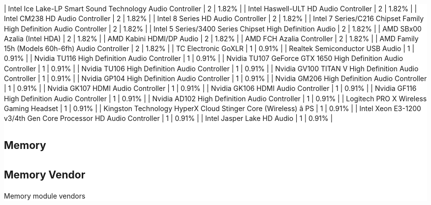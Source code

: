 | Intel Ice Lake-LP Smart Sound Technology Audio Controller                  | 2         | 1.82%   |
| Intel Haswell-ULT HD Audio Controller                                      | 2         | 1.82%   |
| Intel CM238 HD Audio Controller                                            | 2         | 1.82%   |
| Intel 8 Series HD Audio Controller                                         | 2         | 1.82%   |
| Intel 7 Series/C216 Chipset Family High Definition Audio Controller        | 2         | 1.82%   |
| Intel 5 Series/3400 Series Chipset High Definition Audio                   | 2         | 1.82%   |
| AMD SBx00 Azalia (Intel HDA)                                               | 2         | 1.82%   |
| AMD Kabini HDMI/DP Audio                                                   | 2         | 1.82%   |
| AMD FCH Azalia Controller                                                  | 2         | 1.82%   |
| AMD Family 15h (Models 60h-6fh) Audio Controller                           | 2         | 1.82%   |
| TC Electronic GoXLR                                                        | 1         | 0.91%   |
| Realtek Semiconductor USB Audio                                            | 1         | 0.91%   |
| Nvidia TU116 High Definition Audio Controller                              | 1         | 0.91%   |
| Nvidia TU107 GeForce GTX 1650 High Definition Audio Controller             | 1         | 0.91%   |
| Nvidia TU106 High Definition Audio Controller                              | 1         | 0.91%   |
| Nvidia GV100 TITAN V High Definition Audio Controller                      | 1         | 0.91%   |
| Nvidia GP104 High Definition Audio Controller                              | 1         | 0.91%   |
| Nvidia GM206 High Definition Audio Controller                              | 1         | 0.91%   |
| Nvidia GK107 HDMI Audio Controller                                         | 1         | 0.91%   |
| Nvidia GK106 HDMI Audio Controller                                         | 1         | 0.91%   |
| Nvidia GF116 High Definition Audio Controller                              | 1         | 0.91%   |
| Nvidia AD102 High Definition Audio Controller                              | 1         | 0.91%   |
| Logitech PRO X Wireless Gaming Headset                                     | 1         | 0.91%   |
| Kingston Technology HyperX Cloud Stinger Core (Wireless) â PS         | 1         | 0.91%   |
| Intel Xeon E3-1200 v3/4th Gen Core Processor HD Audio Controller           | 1         | 0.91%   |
| Intel Jasper Lake HD Audio                                                 | 1         | 0.91%   |

Memory
------

Memory Vendor
-------------

Memory module vendors

